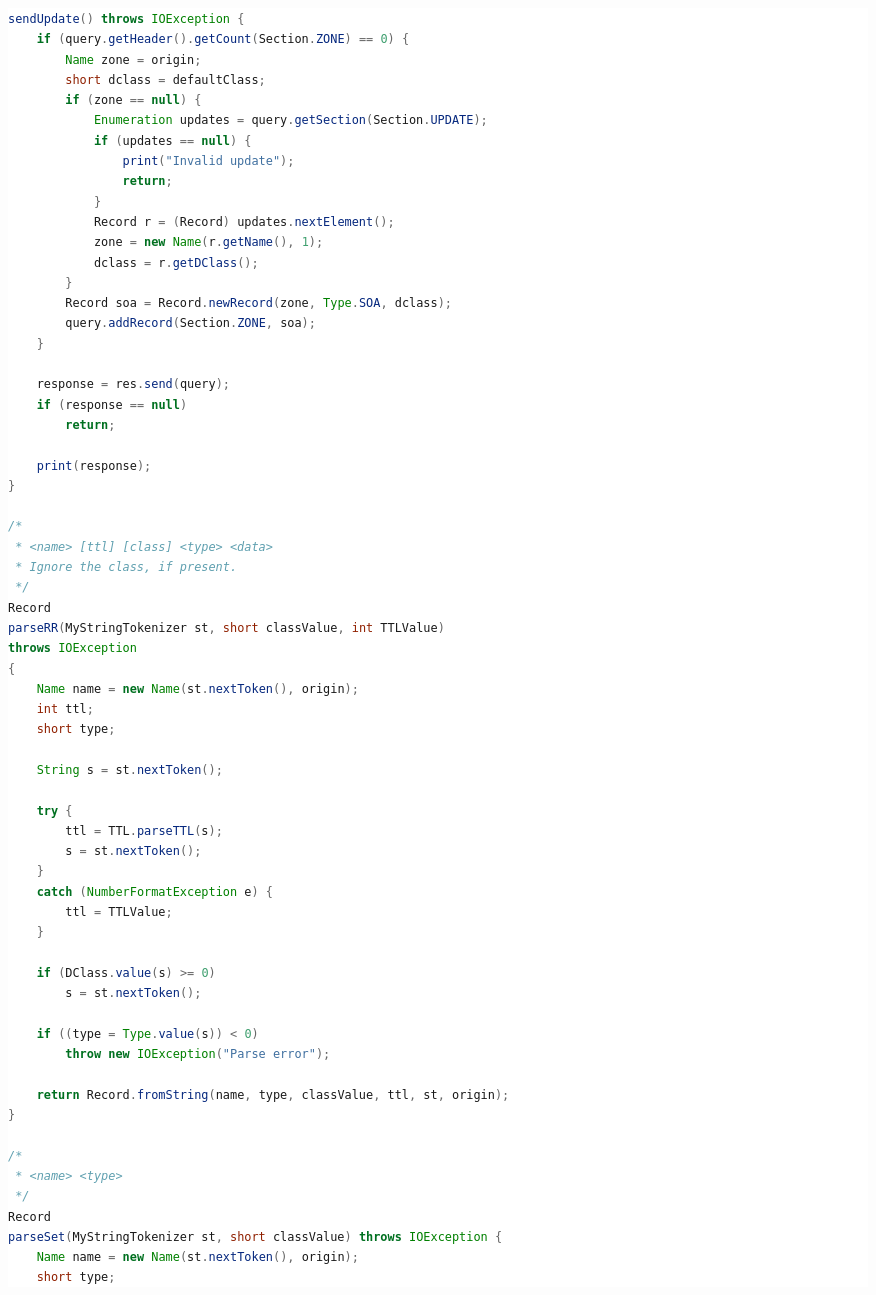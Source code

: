 ```java
sendUpdate() throws IOException {
	if (query.getHeader().getCount(Section.ZONE) == 0) {
		Name zone = origin;
		short dclass = defaultClass;
		if (zone == null) {
			Enumeration updates = query.getSection(Section.UPDATE);
			if (updates == null) {
				print("Invalid update");
				return;
			}
			Record r = (Record) updates.nextElement();
			zone = new Name(r.getName(), 1);
			dclass = r.getDClass();
		}
		Record soa = Record.newRecord(zone, Type.SOA, dclass);
		query.addRecord(Section.ZONE, soa);
	}

	response = res.send(query);
	if (response == null)
		return;

	print(response);
}

/* 
 * <name> [ttl] [class] <type> <data>
 * Ignore the class, if present.
 */
Record
parseRR(MyStringTokenizer st, short classValue, int TTLValue)
throws IOException
{
	Name name = new Name(st.nextToken(), origin);
	int ttl;
	short type;

	String s = st.nextToken();

	try {
		ttl = TTL.parseTTL(s);
		s = st.nextToken();
	}
	catch (NumberFormatException e) {
		ttl = TTLValue;
	}

	if (DClass.value(s) >= 0)
		s = st.nextToken();

	if ((type = Type.value(s)) < 0)
		throw new IOException("Parse error");

	return Record.fromString(name, type, classValue, ttl, st, origin);
}

/* 
 * <name> <type>
 */
Record
parseSet(MyStringTokenizer st, short classValue) throws IOException {
	Name name = new Name(st.nextToken(), origin);
	short type;
```
